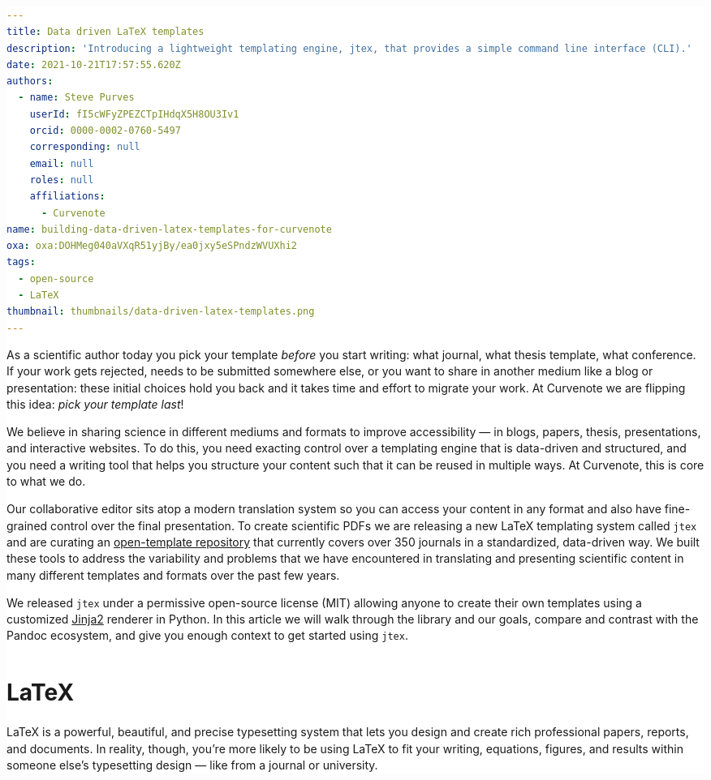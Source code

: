 ```yaml
---
title: Data driven LaTeX templates
description: 'Introducing a lightweight templating engine, jtex, that provides a simple command line interface (CLI).'
date: 2021-10-21T17:57:55.620Z
authors:
  - name: Steve Purves
    userId: fI5cWFyZPEZCTpIHdqX5H8OU3Iv1
    orcid: 0000-0002-0760-5497
    corresponding: null
    email: null
    roles: null
    affiliations:
      - Curvenote
name: building-data-driven-latex-templates-for-curvenote
oxa: oxa:DOHMeg040aVXqR51yjBy/ea0jxy5eSPndzWVUXhi2
tags:
  - open-source
  - LaTeX
thumbnail: thumbnails/data-driven-latex-templates.png
---
```


As a scientific author today you pick your template _before_ you start writing: what journal, what thesis template, what conference. If your work gets rejected, needs to be submitted somewhere else, or you want to share in another medium like a blog or presentation: these initial choices hold you back and it takes time and effort to migrate your work. At Curvenote we are flipping this idea: _pick your template last_!

We believe in sharing science in different mediums and formats to improve accessibility — in blogs, papers, thesis, presentations, and interactive websites. To do this, you need exacting control over a templating engine that is data-driven and structured, and you need a writing tool that helps you structure your content such that it can be reused in multiple ways. At Curvenote, this is core to what we do.

Our collaborative editor sits atop a modern translation system so you can access your content in any format and also have fine-grained control over the final presentation. To create scientific PDFs we are releasing a new LaTeX templating system called `jtex` and are curating an [open-template repository](https://github.com/curvenote/templates) that currently covers over 350 journals in a standardized, data-driven way. We built these tools to address the variability and problems that we have encountered in translating and presenting scientific content in many different templates and formats over the past few years.

We released `jtex` under a permissive open-source license (MIT) allowing anyone to create their own templates using a customized [Jinja2](https://jinja.palletsprojects.com/en/3.0.x/) renderer in Python. In this article we will walk through the library and our goals, compare and contrast with the Pandoc ecosystem, and give you enough context to get started using `jtex`.

# LaTeX

LaTeX is a powerful, beautiful, and precise typesetting system that lets you design and create rich professional papers, reports, and documents. In reality, though, you’re more likely to be using LaTeX to fit your writing, equations, figures, and results within someone else’s typesetting design — like from a journal or university.
